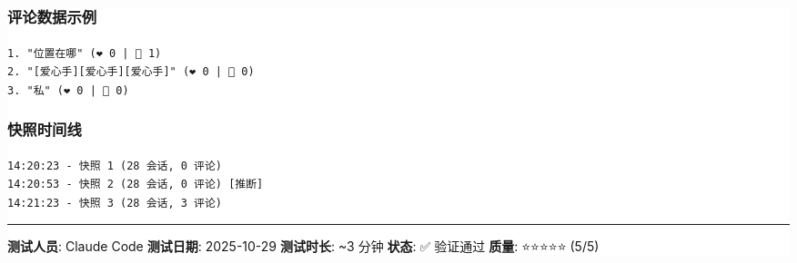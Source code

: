 ### 评论数据示例

```
1. "位置在哪" (❤️ 0 | 💬 1)
2. "[爱心手][爱心手][爱心手]" (❤️ 0 | 💬 0)
3. "私" (❤️ 0 | 💬 0)
```

### 快照时间线

```
14:20:23 - 快照 1 (28 会话, 0 评论)
14:20:53 - 快照 2 (28 会话, 0 评论) [推断]
14:21:23 - 快照 3 (28 会话, 3 评论)
```

---

**测试人员**: Claude Code
**测试日期**: 2025-10-29
**测试时长**: ~3 分钟
**状态**: ✅ 验证通过
**质量**: ⭐⭐⭐⭐⭐ (5/5)
